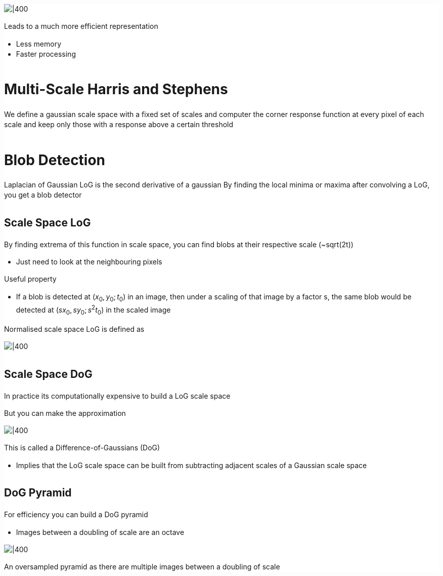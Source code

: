 ![|400](https://remnote-user-data.s3.amazonaws.com/ODRxuLwXv4lScvGNPzZ_Hj0CdgJV3e7aR1uoHdL3OxWOG-nd_q0BTxHLYCaimi6PNFzC3KgKzwAuG2ShT_UarYhUvmujmsOjMStOnDyiln9LXXHqFPgNsSYhusgoJgYV.png) 

Leads to a much more efficient representation
- Less memory
- Faster processing
# Multi-Scale Harris and Stephens

We define a gaussian scale space with a fixed set of scales and computer the corner response function at every pixel of each scale and keep only those with a response above a certain threshold
# Blob Detection

Laplacian of Gaussian  LoG  is the second derivative of a gaussian
By finding the local minima or maxima after convolving a  LoG, you get a blob detector 
## Scale Space  LoG  

By finding extrema of this function in scale space, you can find blobs at their respective scale (~sqrt(2t))
- Just need to look at the neighbouring pixels

Useful property
- If a blob is detected at $(x_0,y_0;t_0)$ in an image, then under a scaling of that image by a factor s, the same blob would be detected at $(sx_0,sy_0;s^2t_0)$ in the scaled image

Normalised scale space  LoG  is defined as

![|400](https://remnote-user-data.s3.amazonaws.com/v3_U8z6HjKA6SOQqD4Ojmg1j0WKGCs68SIYjtXxgQqTbSUNDaUgVqstw1vq8YXvcygidEXLdVQYIdpLzplusdVV86tS6alXCLxXPmeY3crZEcDOTbd5dyR9jgppV_sXD.png) 
## Scale Space DoG

In practice its computationally expensive to build a  LoG scale space

But you can make the approximation

![|400](https://remnote-user-data.s3.amazonaws.com/EoOil7XsYINvpDlyB1m94xLhtTmM2-m4ANAtfnVa3NR0i-gRzn-jJ4vuDHkUkeKkxdBnMs2kYrDuqpLNTvkFkOnKs4fk_lZoNFHRcZZptkaVoZReGx0K_NzShpesJfT9.png) 

This is called a Difference-of-Gaussians (DoG)
- Implies that the  LoG scale space can be built from subtracting adjacent scales of a Gaussian scale space
## DoG Pyramid

For efficiency you can build a DoG pyramid
- Images between a doubling of scale are an octave

![|400](https://remnote-user-data.s3.amazonaws.com/V3paxVIVgQRuMsYQX2cE-V1xpBwDcEwUwuA7j8CsPGL5Ws9uxIMz5QOUhOxixPwS3RPDzAO5QP3mv5JIkcTx8sxgw2MQPKG3o6m4pVGc0ALnRzDXjspnopyo4ORDj1E9.png) 

An oversampled pyramid as there are multiple images between a doubling of scale